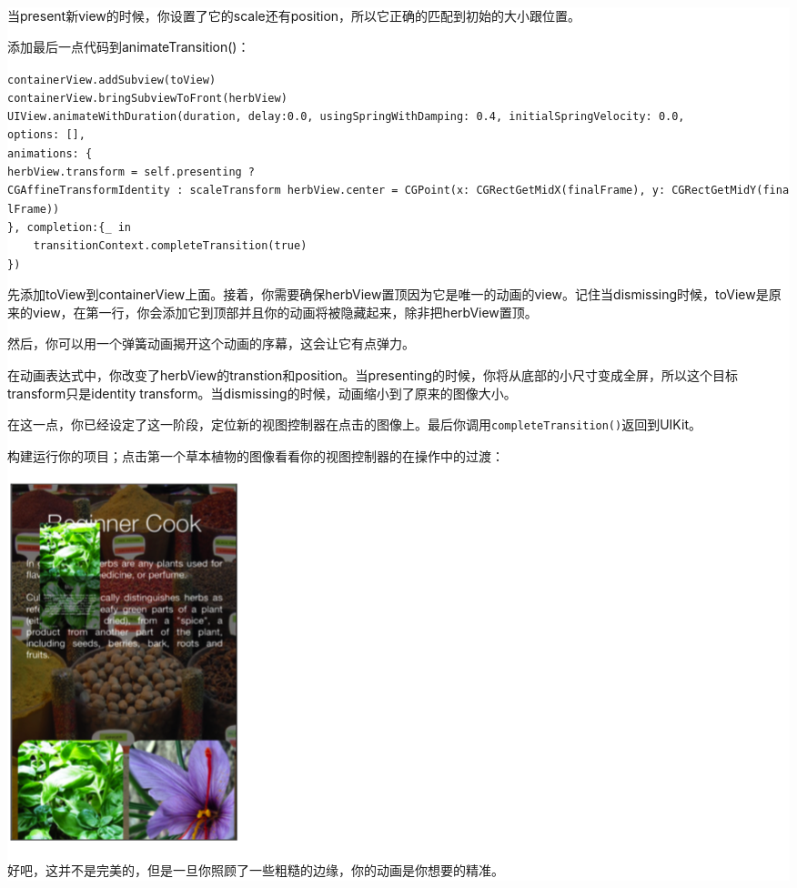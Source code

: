 当present新view的时候，你设置了它的scale还有position，所以它正确的匹配到初始的大小跟位置。

添加最后一点代码到animateTransition()：

```
containerView.addSubview(toView) 
containerView.bringSubviewToFront(herbView)
UIView.animateWithDuration(duration, delay:0.0, usingSpringWithDamping: 0.4, initialSpringVelocity: 0.0,
options: [],
animations: {
herbView.transform = self.presenting ?
CGAffineTransformIdentity : scaleTransform herbView.center = CGPoint(x: CGRectGetMidX(finalFrame), y: CGRectGetMidY(finalFrame))
}, completion:{_ in
	transitionContext.completeTransition(true) 
})
```

先添加toView到containerView上面。接着，你需要确保herbView置顶因为它是唯一的动画的view。记住当dismissing时候，toView是原来的view，在第一行，你会添加它到顶部并且你的动画将被隐藏起来，除非把herbView置顶。
 
然后，你可以用一个弹簧动画揭开这个动画的序幕，这会让它有点弹力。

在动画表达式中，你改变了herbView的transtion和position。当presenting的时候，你将从底部的小尺寸变成全屏，所以这个目标transform只是identity transform。当dismissing的时候，动画缩小到了原来的图像大小。

在这一点，你已经设定了这一阶段，定位新的视图控制器在点击的图像上。最后你调用`completeTransition()`返回到UIKit。

构建运行你的项目；点击第一个草本植物的图像看看你的视图控制器的在操作中的过渡：
 

![](/images/custompresent/custompresent11.png)

好吧，这并不是完美的，但是一旦你照顾了一些粗糙的边缘，你的动画是你想要的精准。 
